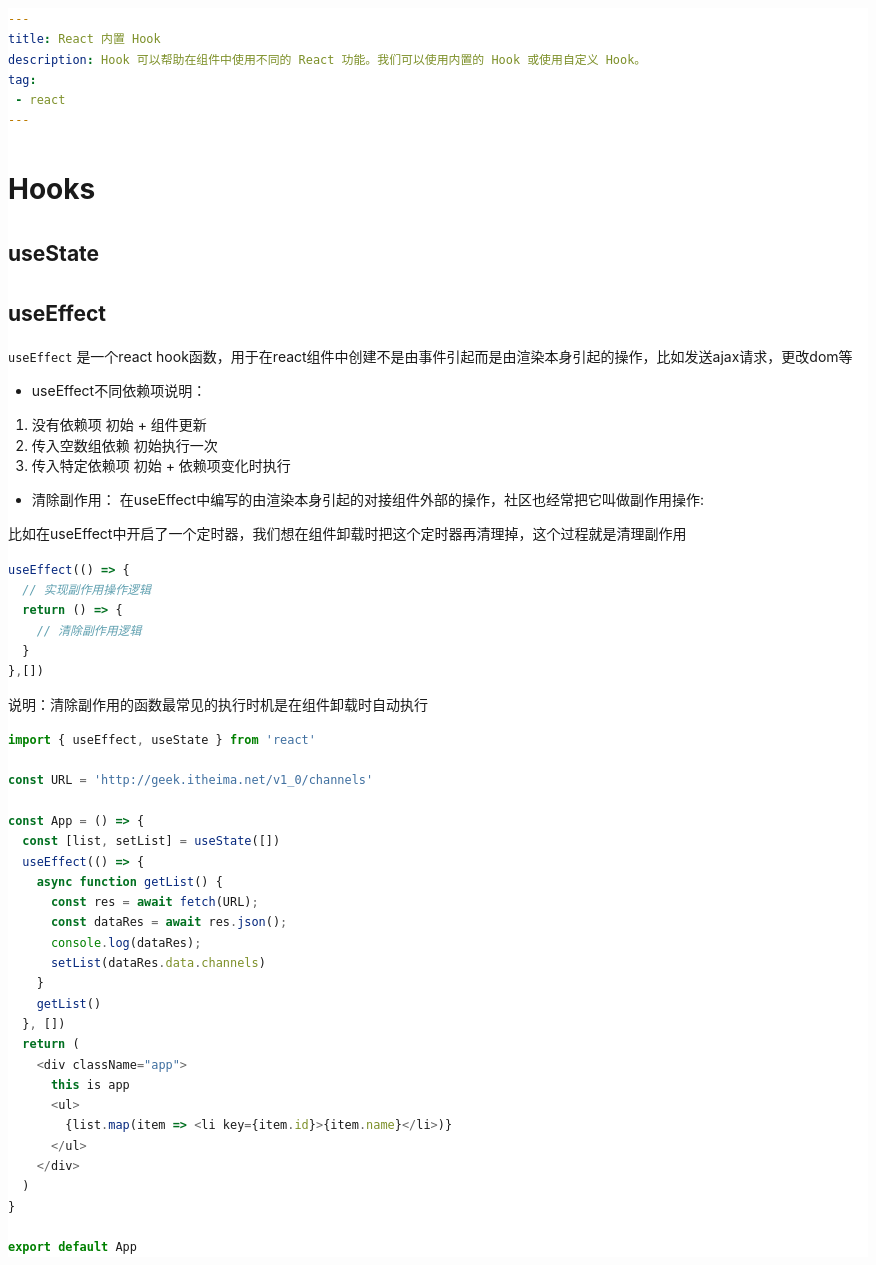 ```yaml
---
title: React 内置 Hook
description: Hook 可以帮助在组件中使用不同的 React 功能。我们可以使用内置的 Hook 或使用自定义 Hook。
tag:
 - react
---
```


# Hooks

## useState

## useEffect

`useEffect` 是一个react hook函数，用于在react组件中创建不是由事件引起而是由渲染本身引起的操作，比如发送ajax请求，更改dom等

+ useEffect不同依赖项说明：
1. 没有依赖项   初始 + 组件更新
2. 传入空数组依赖  初始执行一次
3. 传入特定依赖项  初始 + 依赖项变化时执行

+ 清除副作用：
在useEffect中编写的由渲染本身引起的对接组件外部的操作，社区也经常把它叫做副作用操作:

比如在useEffect中开启了一个定时器，我们想在组件卸载时把这个定时器再清理掉，这个过程就是清理副作用
```js
useEffect(() => {
  // 实现副作用操作逻辑
  return () => {
    // 清除副作用逻辑
  }
},[])
```
说明：清除副作用的函数最常见的执行时机是在组件卸载时自动执行


```js
import { useEffect, useState } from 'react'

const URL = 'http://geek.itheima.net/v1_0/channels'

const App = () => {
  const [list, setList] = useState([])
  useEffect(() => {
    async function getList() {
      const res = await fetch(URL);
      const dataRes = await res.json();
      console.log(dataRes);
      setList(dataRes.data.channels)
    }
    getList()
  }, [])
  return (
    <div className="app">
      this is app
      <ul>
        {list.map(item => <li key={item.id}>{item.name}</li>)}
      </ul>
    </div>
  )
}

export default App
```